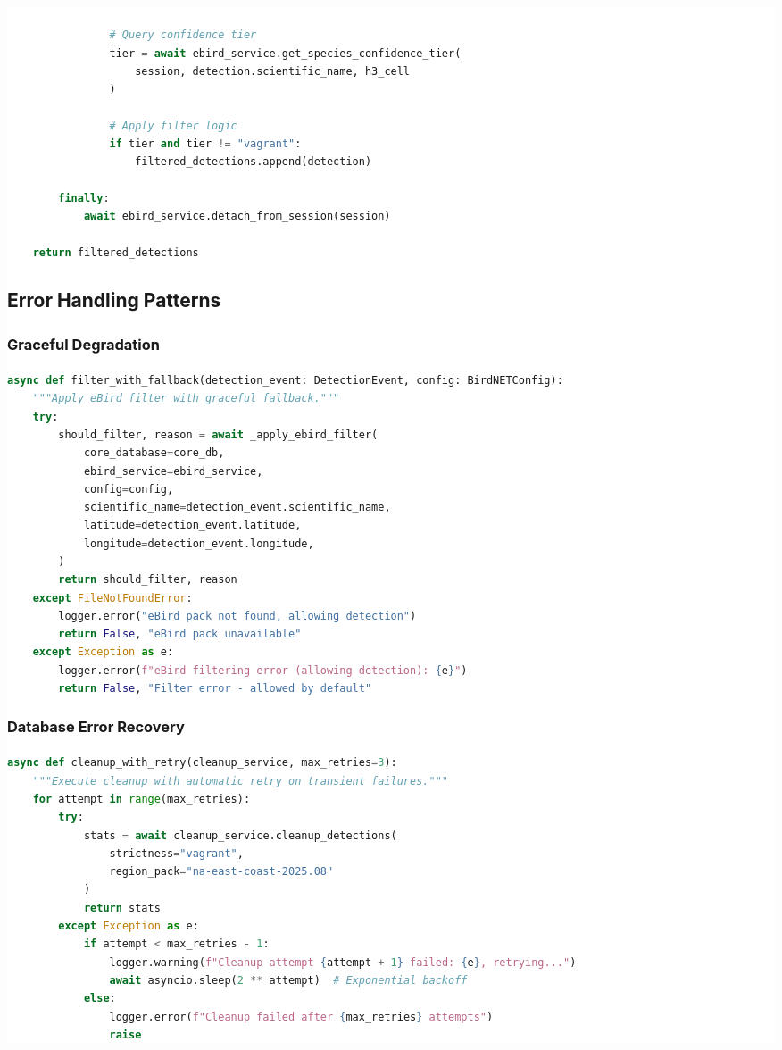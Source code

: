 ```python

                # Query confidence tier
                tier = await ebird_service.get_species_confidence_tier(
                    session, detection.scientific_name, h3_cell
                )

                # Apply filter logic
                if tier and tier != "vagrant":
                    filtered_detections.append(detection)

        finally:
            await ebird_service.detach_from_session(session)

    return filtered_detections
```

## Error Handling Patterns

### Graceful Degradation

```python
async def filter_with_fallback(detection_event: DetectionEvent, config: BirdNETConfig):
    """Apply eBird filter with graceful fallback."""
    try:
        should_filter, reason = await _apply_ebird_filter(
            core_database=core_db,
            ebird_service=ebird_service,
            config=config,
            scientific_name=detection_event.scientific_name,
            latitude=detection_event.latitude,
            longitude=detection_event.longitude,
        )
        return should_filter, reason
    except FileNotFoundError:
        logger.error("eBird pack not found, allowing detection")
        return False, "eBird pack unavailable"
    except Exception as e:
        logger.error(f"eBird filtering error (allowing detection): {e}")
        return False, "Filter error - allowed by default"
```

### Database Error Recovery

```python
async def cleanup_with_retry(cleanup_service, max_retries=3):
    """Execute cleanup with automatic retry on transient failures."""
    for attempt in range(max_retries):
        try:
            stats = await cleanup_service.cleanup_detections(
                strictness="vagrant",
                region_pack="na-east-coast-2025.08"
            )
            return stats
        except Exception as e:
            if attempt < max_retries - 1:
                logger.warning(f"Cleanup attempt {attempt + 1} failed: {e}, retrying...")
                await asyncio.sleep(2 ** attempt)  # Exponential backoff
            else:
                logger.error(f"Cleanup failed after {max_retries} attempts")
                raise
```
